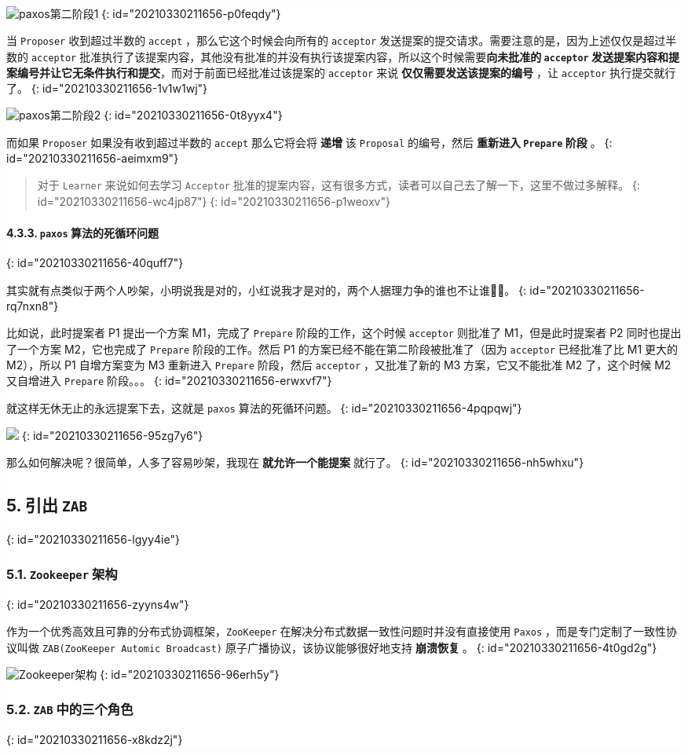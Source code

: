 ![paxos第二阶段1](https://img-blog.csdnimg.cn/img_convert/b82536f956f70a584c6a20c10113f225.png)
{: id="20210330211656-p0feqdy"}

当 `Proposer` 收到超过半数的 `accept` ，那么它这个时候会向所有的 `acceptor` 发送提案的提交请求。需要注意的是，因为上述仅仅是超过半数的 `acceptor` 批准执行了该提案内容，其他没有批准的并没有执行该提案内容，所以这个时候需要**向未批准的 `acceptor` 发送提案内容和提案编号并让它无条件执行和提交**，而对于前面已经批准过该提案的 `acceptor` 来说 **仅仅需要发送该提案的编号** ，让 `acceptor` 执行提交就行了。
{: id="20210330211656-1v1w1wj"}

![paxos第二阶段2](https://img-blog.csdnimg.cn/img_convert/743889b97485fdfe2094e5ef0af6b141.png)
{: id="20210330211656-0t8yyx4"}

而如果 `Proposer` 如果没有收到超过半数的 `accept`  那么它将会将 **递增** 该 `Proposal` 的编号，然后 **重新进入 `Prepare` 阶段** 。
{: id="20210330211656-aeimxm9"}

> 对于 `Learner` 来说如何去学习 `Acceptor` 批准的提案内容，这有很多方式，读者可以自己去了解一下，这里不做过多解释。
> {: id="20210330211656-wc4jp87"}
{: id="20210330211656-p1weoxv"}

#### 4.3.3. `paxos` 算法的死循环问题
{: id="20210330211656-40quff7"}

其实就有点类似于两个人吵架，小明说我是对的，小红说我才是对的，两个人据理力争的谁也不让谁🤬🤬。
{: id="20210330211656-rq7nxn8"}

比如说，此时提案者 P1 提出一个方案 M1，完成了 `Prepare` 阶段的工作，这个时候 `acceptor` 则批准了 M1，但是此时提案者 P2 同时也提出了一个方案 M2，它也完成了 `Prepare` 阶段的工作。然后 P1 的方案已经不能在第二阶段被批准了（因为 `acceptor` 已经批准了比 M1 更大的 M2），所以 P1 自增方案变为 M3 重新进入 `Prepare` 阶段，然后 `acceptor` ，又批准了新的 M3 方案，它又不能批准 M2 了，这个时候 M2 又自增进入 `Prepare` 阶段。。。
{: id="20210330211656-erwxvf7"}

就这样无休无止的永远提案下去，这就是 `paxos` 算法的死循环问题。
{: id="20210330211656-4pqpqwj"}

![](https://img-blog.csdnimg.cn/img_convert/72ccf65cdc107346ff2a1a881d296a2b.png)
{: id="20210330211656-95zg7y6"}

那么如何解决呢？很简单，人多了容易吵架，我现在 **就允许一个能提案** 就行了。
{: id="20210330211656-nh5whxu"}

## 5. 引出 `ZAB`
{: id="20210330211656-lgyy4ie"}

### 5.1. `Zookeeper` 架构
{: id="20210330211656-zyyns4w"}

作为一个优秀高效且可靠的分布式协调框架，`ZooKeeper` 在解决分布式数据一致性问题时并没有直接使用 `Paxos` ，而是专门定制了一致性协议叫做 `ZAB(ZooKeeper Automic Broadcast)` 原子广播协议，该协议能够很好地支持 **崩溃恢复** 。
{: id="20210330211656-4t0gd2g"}

![Zookeeper架构](https://img-blog.csdnimg.cn/img_convert/0c38d08ea026e25bf3849cc7654a4e79.png)
{: id="20210330211656-96erh5y"}

### 5.2. `ZAB` 中的三个角色
{: id="20210330211656-x8kdz2j"}
